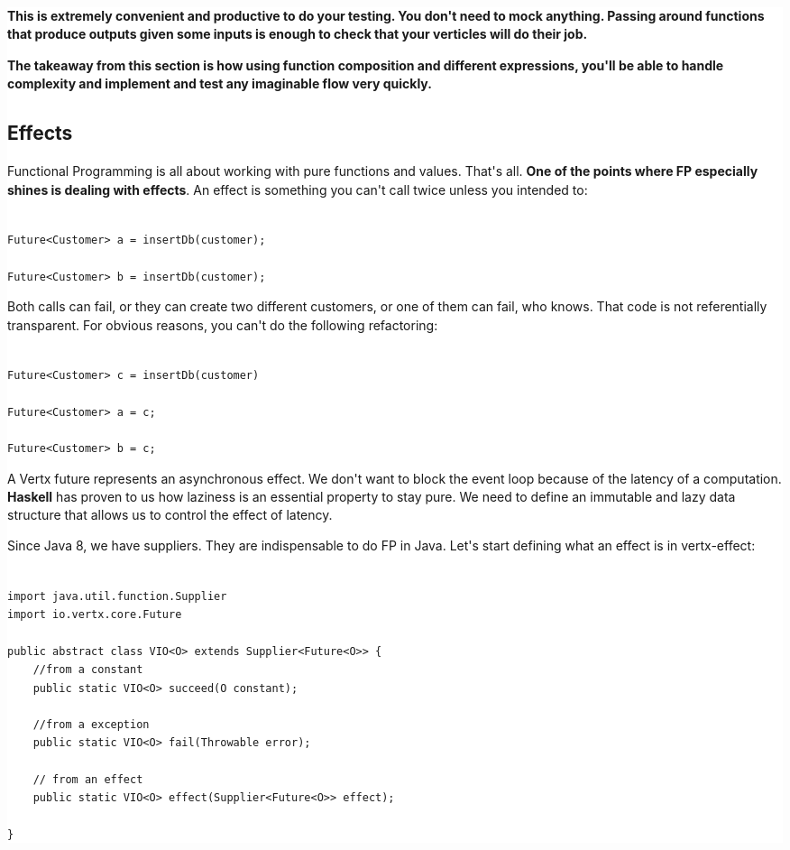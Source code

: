 **This is extremely convenient and productive to do your testing. You don't need to mock anything.
Passing around functions that produce outputs given some inputs is enough to check that your
verticles will do their job.**

**The takeaway from this section is how using function composition and different expressions, you'll
be able to handle complexity and implement and test any imaginable flow very quickly.**

## <a name="effects"><a/> Effects

Functional Programming is all about working with pure functions and values. That's all. **One of the
points where FP especially shines is dealing with effects**. An effect is something you can't call
twice unless you intended to:

```code

Future<Customer> a = insertDb(customer);

Future<Customer> b = insertDb(customer);

```

Both calls can fail, or they can create two different customers, or one of them can fail, who knows.
That code is not referentially transparent. For obvious reasons, you can't do the following
refactoring:

```code

Future<Customer> c = insertDb(customer)

Future<Customer> a = c;

Future<Customer> b = c;

```

A Vertx future represents an asynchronous effect. We don't want to block the event loop because of
the latency of a computation. **Haskell** has proven to us how laziness is an essential property to
stay pure. We need to define an immutable and lazy data structure that allows us to control the
effect of latency.

Since Java 8, we have suppliers. They are indispensable to do FP in Java. Let's start defining what
an effect is in vertx-effect:

```code

import java.util.function.Supplier
import io.vertx.core.Future

public abstract class VIO<O> extends Supplier<Future<O>> {
    //from a constant
    public static VIO<O> succeed(O constant);

    //from a exception
    public static VIO<O> fail(Throwable error);

    // from an effect
    public static VIO<O> effect(Supplier<Future<O>> effect);

}

```
